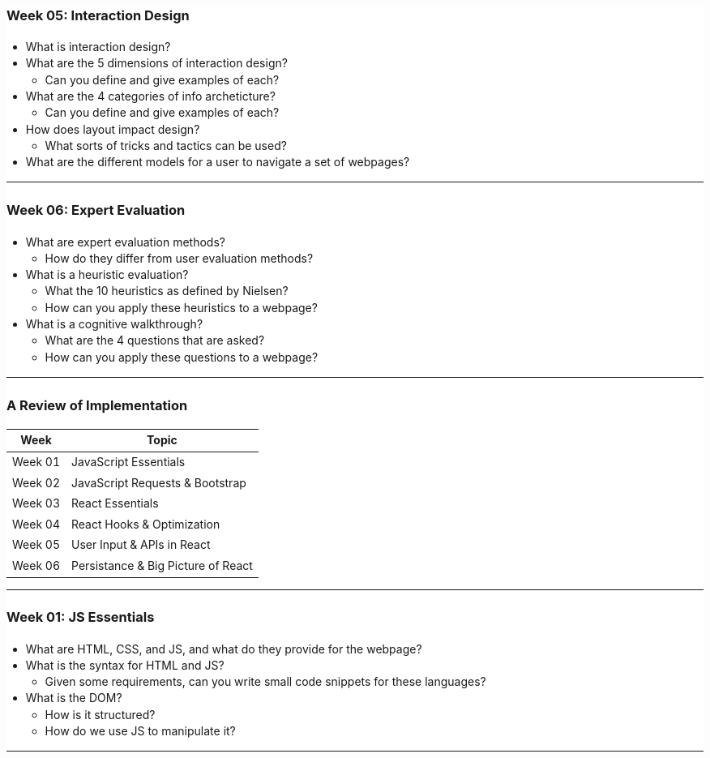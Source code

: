 
### Week 05: Interaction Design
 - What is interaction design?
 - What are the 5 dimensions of interaction design?
   - Can you define and give examples of each?
 - What are the 4 categories of info archeticture?
   - Can you define and give examples of each?
 - How does layout impact design?
   - What sorts of tricks and tactics can be used?
 - What are the different models for a user to navigate a set of webpages?

---

### Week 06: Expert Evaluation

 - What are expert evaluation methods?
   - How do they differ from user evaluation methods?
 - What is a heuristic evaluation?
   - What the 10 heuristics as defined by Nielsen?
   - How can you apply these heuristics to a webpage?
 - What is a cognitive walkthrough?
   - What are the 4 questions that are asked?
   - How can you apply these questions to a webpage?

---

### A Review of Implementation

| Week | Topic |
| --- | --- |
| Week 01 | JavaScript Essentials |
| Week 02 | JavaScript Requests & Bootstrap |
| Week 03 | React Essentials |
| Week 04 | React Hooks & Optimization |
| Week 05 | User Input & APIs in React |
| Week 06 | Persistance & Big Picture of React |

---

### Week 01: JS Essentials

 - What are HTML, CSS, and JS, and what do they provide for the webpage?
 - What is the syntax for HTML and JS?
   - Given some requirements, can you write small code snippets for these languages?
 - What is the DOM?
   - How is it structured?
   - How do we use JS to manipulate it?

---